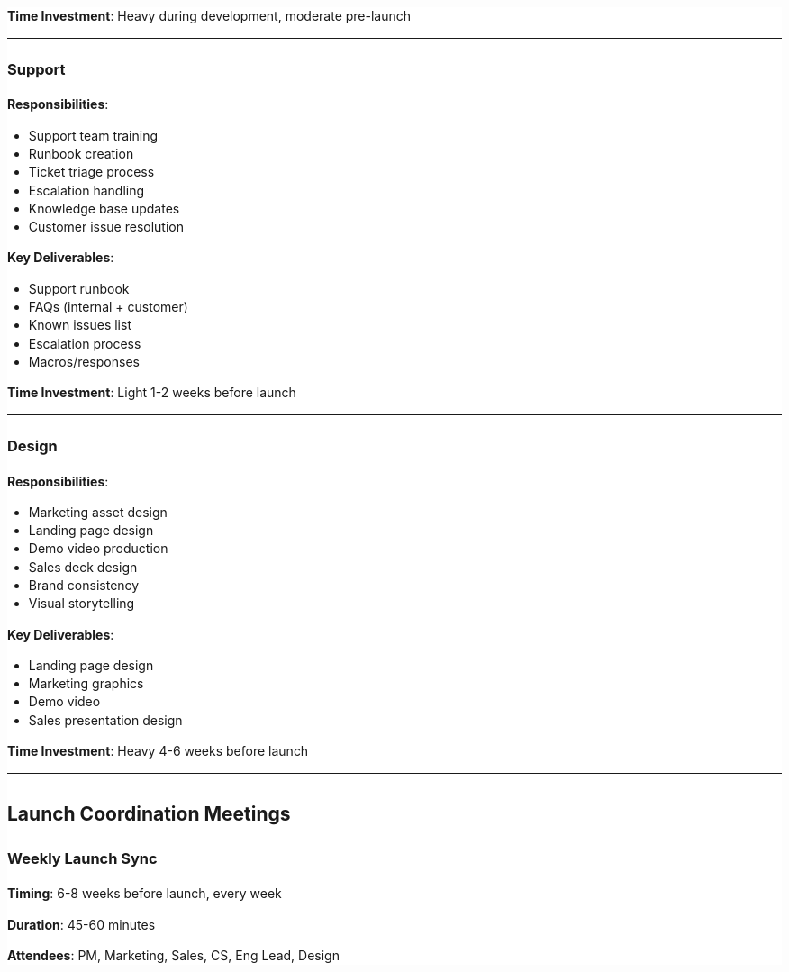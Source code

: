 **Time Investment**: Heavy during development, moderate pre-launch

---

### Support

**Responsibilities**:
- Support team training
- Runbook creation
- Ticket triage process
- Escalation handling
- Knowledge base updates
- Customer issue resolution

**Key Deliverables**:
- Support runbook
- FAQs (internal + customer)
- Known issues list
- Escalation process
- Macros/responses

**Time Investment**: Light 1-2 weeks before launch

---

### Design

**Responsibilities**:
- Marketing asset design
- Landing page design
- Demo video production
- Sales deck design
- Brand consistency
- Visual storytelling

**Key Deliverables**:
- Landing page design
- Marketing graphics
- Demo video
- Sales presentation design

**Time Investment**: Heavy 4-6 weeks before launch

---

## Launch Coordination Meetings

### Weekly Launch Sync

**Timing**: 6-8 weeks before launch, every week

**Duration**: 45-60 minutes

**Attendees**: PM, Marketing, Sales, CS, Eng Lead, Design
